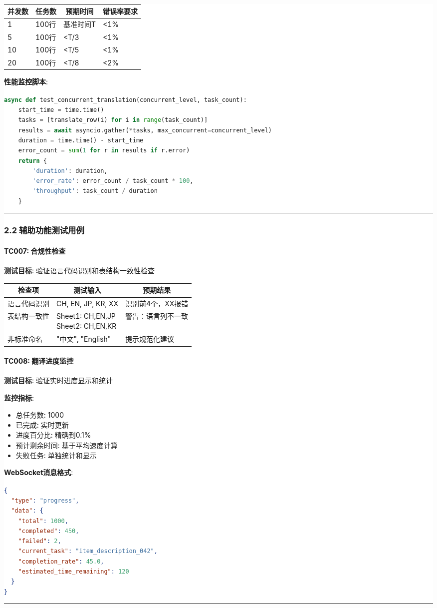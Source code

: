 | 并发数 | 任务数 | 预期时间 | 错误率要求 |
|--------|--------|---------|-----------|
| 1 | 100行 | 基准时间T | <1% |
| 5 | 100行 | <T/3 | <1% |
| 10 | 100行 | <T/5 | <1% |
| 20 | 100行 | <T/8 | <2% |

**性能监控脚本**:
```python
async def test_concurrent_translation(concurrent_level, task_count):
    start_time = time.time()
    tasks = [translate_row(i) for i in range(task_count)]
    results = await asyncio.gather(*tasks, max_concurrent=concurrent_level)
    duration = time.time() - start_time
    error_count = sum(1 for r in results if r.error)
    return {
        'duration': duration,
        'error_rate': error_count / task_count * 100,
        'throughput': task_count / duration
    }
```

---

### 2.2 辅助功能测试用例

#### TC007: 合规性检查
**测试目标**: 验证语言代码识别和表结构一致性检查

| 检查项 | 测试输入 | 预期结果 |
|--------|---------|---------|
| 语言代码识别 | CH, EN, JP, KR, XX | 识别前4个，XX报错 |
| 表结构一致性 | Sheet1: CH,EN,JP<br>Sheet2: CH,EN,KR | 警告：语言列不一致 |
| 非标准命名 | "中文", "English" | 提示规范化建议 |

#### TC008: 翻译进度监控
**测试目标**: 验证实时进度显示和统计

**监控指标**:
- 总任务数: 1000
- 已完成: 实时更新
- 进度百分比: 精确到0.1%
- 预计剩余时间: 基于平均速度计算
- 失败任务: 单独统计和显示

**WebSocket消息格式**:
```json
{
  "type": "progress",
  "data": {
    "total": 1000,
    "completed": 450,
    "failed": 2,
    "current_task": "item_description_042",
    "completion_rate": 45.0,
    "estimated_time_remaining": 120
  }
}
```

---
